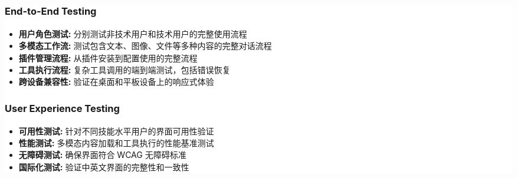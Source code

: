 ### End-to-End Testing
- **用户角色测试:** 分别测试非技术用户和技术用户的完整使用流程
- **多模态工作流:** 测试包含文本、图像、文件等多种内容的完整对话流程
- **插件管理流程:** 从插件安装到配置使用的完整流程
- **工具执行流程:** 复杂工具调用的端到端测试，包括错误恢复
- **跨设备兼容性:** 验证在桌面和平板设备上的响应式体验

### User Experience Testing
- **可用性测试:** 针对不同技能水平用户的界面可用性验证
- **性能测试:** 多模态内容加载和工具执行的性能基准测试
- **无障碍测试:** 确保界面符合 WCAG 无障碍标准
- **国际化测试:** 验证中英文界面的完整性和一致性